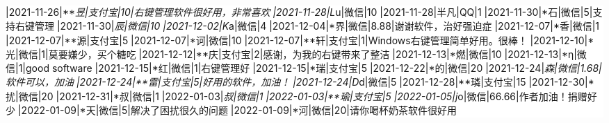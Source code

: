 |2021-11-26|***昱|支付宝|10|右键管理软件很好用，非常喜欢
|2021-11-28|L*u|微信|10
|2021-11-28|半凡|QQ|1
|2021-11-30|*石|微信|5|支持右键管理
|2021-11-30|*辰|微信|10
|2021-12-02|K*a|微信|4
|2021-12-04|*界|微信|8.88|谢谢软件，治好强迫症
|2021-12-07|*香|微信|1
|2021-12-07|**源|支付宝|5
|2021-12-07|*诃|微信|10
|2021-12-07|**轩|支付宝|1|Windows右键管理简单好用。很棒！
|2021-12-10|*光|微信|1|莫要嫌少，买个糖吃
|2021-12-12|**庆|支付宝|2|感谢，为我的右键带来了整洁
|2021-12-13|*燃|微信|10
|2021-12-13|*η|微信|1|good software
|2021-12-15|*红|微信|1|右键管理好
|2021-12-15|*瑞|支付宝|5
|2021-12-22|*的|微信|20
|2021-12-24|*森|微信|1.68|软件可以，加油
|2021-12-24|**雷|支付宝|5|好用的软件，加油！
|2021-12-24|D*d|微信|5
|2021-12-28|**璘|支付宝|15
|2021-12-30|*扰|微信|20
|2021-12-31|*叔|微信|1
|2022-01-03|*叔|微信|1
|2022-01-03|**瑜|支付宝|5
|2022-01-05|j*o|微信|66.66|作者加油！捐赠好少
|2022-01-09|*天|微信|5|解决了困扰很久的问题
|2022-01-09|*河|微信|20|请你喝杯奶茶软件很好用
